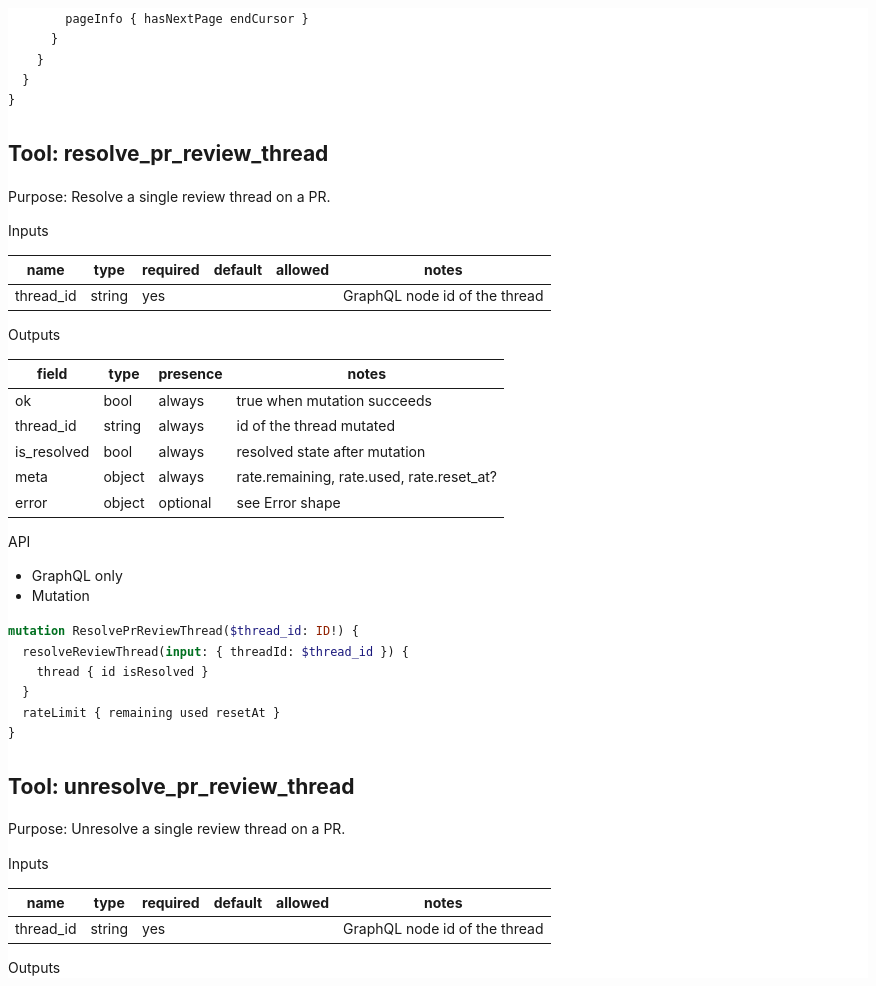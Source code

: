```graphql
        pageInfo { hasNextPage endCursor }
      }
    }
  }
}
```

## Tool: resolve_pr_review_thread
Purpose: Resolve a single review thread on a PR.

Inputs

| name | type | required | default | allowed | notes |
| --- | --- | --- | --- | --- | --- |
| thread_id | string | yes |  |  | GraphQL node id of the thread |

Outputs

| field | type | presence | notes |
| --- | --- | --- | --- |
| ok | bool | always | true when mutation succeeds |
| thread_id | string | always | id of the thread mutated |
| is_resolved | bool | always | resolved state after mutation |
| meta | object | always | rate.remaining, rate.used, rate.reset_at? |
| error | object | optional | see Error shape |

API
- GraphQL only
- Mutation

```graphql
mutation ResolvePrReviewThread($thread_id: ID!) {
  resolveReviewThread(input: { threadId: $thread_id }) {
    thread { id isResolved }
  }
  rateLimit { remaining used resetAt }
}
```

## Tool: unresolve_pr_review_thread
Purpose: Unresolve a single review thread on a PR.

Inputs

| name | type | required | default | allowed | notes |
| --- | --- | --- | --- | --- | --- |
| thread_id | string | yes |  |  | GraphQL node id of the thread |

Outputs
